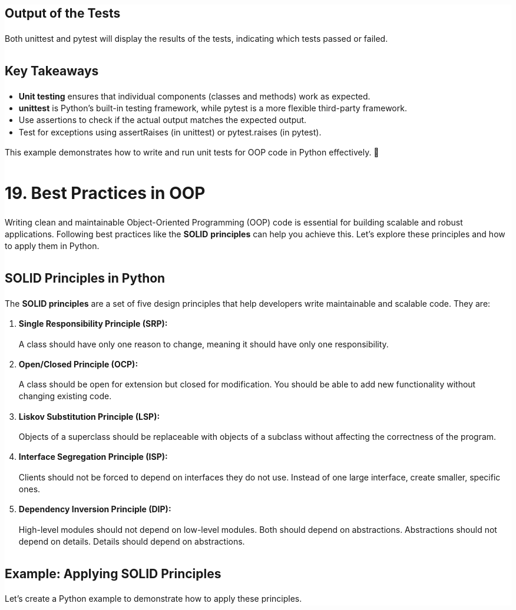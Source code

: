 ## **Output of the Tests**

Both unittest and pytest will display the results of the tests, indicating which tests passed or failed.

## **Key Takeaways**

  * **Unit testing** ensures that individual components (classes and methods) work as expected.
  * **unittest** is Python’s built-in testing framework, while pytest is a more flexible third-party framework.
  * Use assertions to check if the actual output matches the expected output.
  * Test for exceptions using assertRaises (in unittest) or pytest.raises (in pytest).

  
This example demonstrates how to write and run unit tests for OOP code in Python effectively. 🚀

# **19. Best Practices in OOP**

Writing clean and maintainable Object-Oriented Programming (OOP) code is essential for building scalable and robust applications. Following best practices like the **SOLID** **principles** can help you achieve this. Let’s explore these principles and how to apply them in Python.

## **SOLID Principles in Python**

The **SOLID principles** are a set of five design principles that help developers write maintainable and scalable code. They are:

1.  **Single Responsibility Principle (SRP):**

    A class should have only one reason to change, meaning it should have only one responsibility.

2.  **Open/Closed Principle (OCP):**

    A class should be open for extension but closed for modification. You should be able to add new functionality without changing existing code.

3.  **Liskov Substitution Principle (LSP):**

    Objects of a superclass should be replaceable with objects of a subclass without affecting the correctness of the program.

4.  **Interface Segregation Principle (ISP):**

    Clients should not be forced to depend on interfaces they do not use. Instead of one large interface, create smaller, specific ones.

5.  **Dependency Inversion Principle (DIP):**

    High-level modules should not depend on low-level modules. Both should depend on abstractions. Abstractions should not depend on details. Details should depend on abstractions.

## **Example: Applying SOLID Principles**

Let’s create a Python example to demonstrate how to apply these principles.
